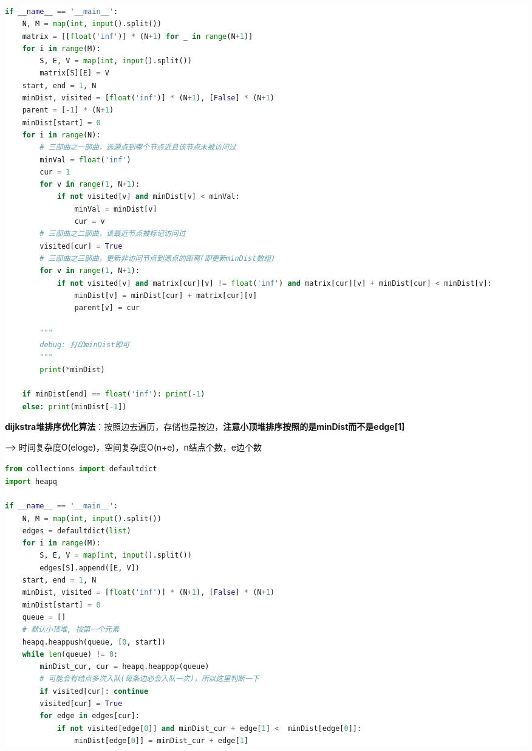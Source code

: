 ```python
if __name__ == '__main__':
    N, M = map(int, input().split())
    matrix = [[float('inf')] * (N+1) for _ in range(N+1)]
    for i in range(M):
        S, E, V = map(int, input().split())
        matrix[S][E] = V
    start, end = 1, N
    minDist, visited = [float('inf')] * (N+1), [False] * (N+1)
    parent = [-1] * (N+1)
    minDist[start] = 0
    for i in range(N):
        # 三部曲之一部曲，选源点到哪个节点近且该节点未被访问过
        minVal = float('inf')
        cur = 1
        for v in range(1, N+1):
            if not visited[v] and minDist[v] < minVal:
                minVal = minDist[v]
                cur = v
        # 三部曲之二部曲，该最近节点被标记访问过
        visited[cur] = True
        # 三部曲之三部曲，更新非访问节点到源点的距离(即更新minDist数组)
        for v in range(1, N+1):
            if not visited[v] and matrix[cur][v] != float('inf') and matrix[cur][v] + minDist[cur] < minDist[v]:
                minDist[v] = minDist[cur] + matrix[cur][v]
                parent[v] = cur
        
        """
        debug: 打印minDist即可
        """
        print(*minDist)
        
    if minDist[end] == float('inf'): print(-1)
    else: print(minDist[-1])
```

**dijkstra堆排序优化算法**：按照边去遍历，存储也是按边，**注意小顶堆排序按照的是minDist而不是edge[1]**

—> 时间复杂度O(eloge)，空间复杂度O(n+e)，n结点个数，e边个数

```python
from collections import defaultdict
import heapq
 
if __name__ == '__main__':
    N, M = map(int, input().split())
    edges = defaultdict(list)
    for i in range(M):
        S, E, V = map(int, input().split())
        edges[S].append([E, V])
    start, end = 1, N
    minDist, visited = [float('inf')] * (N+1), [False] * (N+1)
    minDist[start] = 0
    queue = []
    # 默认小顶堆, 按第一个元素
    heapq.heappush(queue, [0, start])
    while len(queue) != 0:
        minDist_cur, cur = heapq.heappop(queue)
        # 可能会有结点多次入队(每条边必会入队一次)，所以这里判断一下
        if visited[cur]: continue
        visited[cur] = True
        for edge in edges[cur]:
            if not visited[edge[0]] and minDist_cur + edge[1] <  minDist[edge[0]]:
                minDist[edge[0]] = minDist_cur + edge[1]
```
